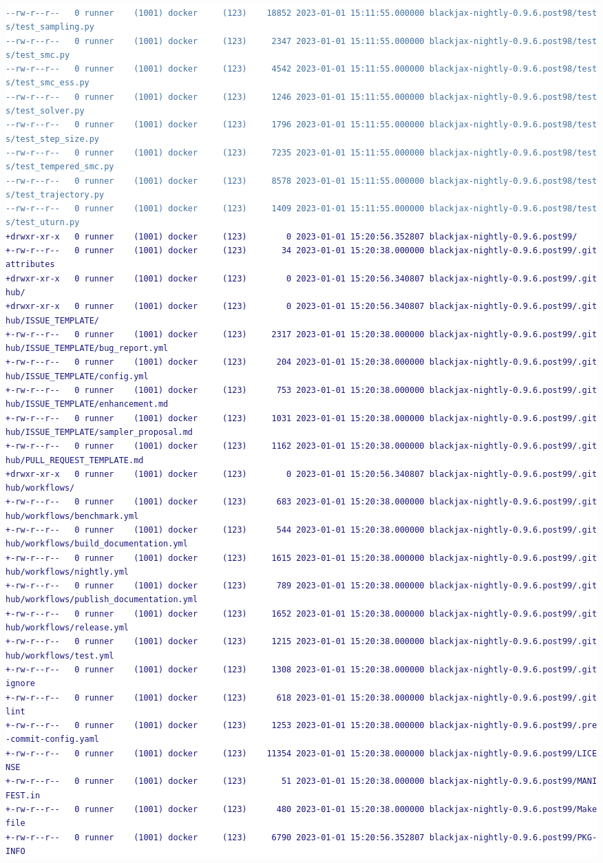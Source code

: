 ```diff
--rw-r--r--   0 runner    (1001) docker     (123)    18852 2023-01-01 15:11:55.000000 blackjax-nightly-0.9.6.post98/tests/test_sampling.py
--rw-r--r--   0 runner    (1001) docker     (123)     2347 2023-01-01 15:11:55.000000 blackjax-nightly-0.9.6.post98/tests/test_smc.py
--rw-r--r--   0 runner    (1001) docker     (123)     4542 2023-01-01 15:11:55.000000 blackjax-nightly-0.9.6.post98/tests/test_smc_ess.py
--rw-r--r--   0 runner    (1001) docker     (123)     1246 2023-01-01 15:11:55.000000 blackjax-nightly-0.9.6.post98/tests/test_solver.py
--rw-r--r--   0 runner    (1001) docker     (123)     1796 2023-01-01 15:11:55.000000 blackjax-nightly-0.9.6.post98/tests/test_step_size.py
--rw-r--r--   0 runner    (1001) docker     (123)     7235 2023-01-01 15:11:55.000000 blackjax-nightly-0.9.6.post98/tests/test_tempered_smc.py
--rw-r--r--   0 runner    (1001) docker     (123)     8578 2023-01-01 15:11:55.000000 blackjax-nightly-0.9.6.post98/tests/test_trajectory.py
--rw-r--r--   0 runner    (1001) docker     (123)     1409 2023-01-01 15:11:55.000000 blackjax-nightly-0.9.6.post98/tests/test_uturn.py
+drwxr-xr-x   0 runner    (1001) docker     (123)        0 2023-01-01 15:20:56.352807 blackjax-nightly-0.9.6.post99/
+-rw-r--r--   0 runner    (1001) docker     (123)       34 2023-01-01 15:20:38.000000 blackjax-nightly-0.9.6.post99/.gitattributes
+drwxr-xr-x   0 runner    (1001) docker     (123)        0 2023-01-01 15:20:56.340807 blackjax-nightly-0.9.6.post99/.github/
+drwxr-xr-x   0 runner    (1001) docker     (123)        0 2023-01-01 15:20:56.340807 blackjax-nightly-0.9.6.post99/.github/ISSUE_TEMPLATE/
+-rw-r--r--   0 runner    (1001) docker     (123)     2317 2023-01-01 15:20:38.000000 blackjax-nightly-0.9.6.post99/.github/ISSUE_TEMPLATE/bug_report.yml
+-rw-r--r--   0 runner    (1001) docker     (123)      204 2023-01-01 15:20:38.000000 blackjax-nightly-0.9.6.post99/.github/ISSUE_TEMPLATE/config.yml
+-rw-r--r--   0 runner    (1001) docker     (123)      753 2023-01-01 15:20:38.000000 blackjax-nightly-0.9.6.post99/.github/ISSUE_TEMPLATE/enhancement.md
+-rw-r--r--   0 runner    (1001) docker     (123)     1031 2023-01-01 15:20:38.000000 blackjax-nightly-0.9.6.post99/.github/ISSUE_TEMPLATE/sampler_proposal.md
+-rw-r--r--   0 runner    (1001) docker     (123)     1162 2023-01-01 15:20:38.000000 blackjax-nightly-0.9.6.post99/.github/PULL_REQUEST_TEMPLATE.md
+drwxr-xr-x   0 runner    (1001) docker     (123)        0 2023-01-01 15:20:56.340807 blackjax-nightly-0.9.6.post99/.github/workflows/
+-rw-r--r--   0 runner    (1001) docker     (123)      683 2023-01-01 15:20:38.000000 blackjax-nightly-0.9.6.post99/.github/workflows/benchmark.yml
+-rw-r--r--   0 runner    (1001) docker     (123)      544 2023-01-01 15:20:38.000000 blackjax-nightly-0.9.6.post99/.github/workflows/build_documentation.yml
+-rw-r--r--   0 runner    (1001) docker     (123)     1615 2023-01-01 15:20:38.000000 blackjax-nightly-0.9.6.post99/.github/workflows/nightly.yml
+-rw-r--r--   0 runner    (1001) docker     (123)      789 2023-01-01 15:20:38.000000 blackjax-nightly-0.9.6.post99/.github/workflows/publish_documentation.yml
+-rw-r--r--   0 runner    (1001) docker     (123)     1652 2023-01-01 15:20:38.000000 blackjax-nightly-0.9.6.post99/.github/workflows/release.yml
+-rw-r--r--   0 runner    (1001) docker     (123)     1215 2023-01-01 15:20:38.000000 blackjax-nightly-0.9.6.post99/.github/workflows/test.yml
+-rw-r--r--   0 runner    (1001) docker     (123)     1308 2023-01-01 15:20:38.000000 blackjax-nightly-0.9.6.post99/.gitignore
+-rw-r--r--   0 runner    (1001) docker     (123)      618 2023-01-01 15:20:38.000000 blackjax-nightly-0.9.6.post99/.gitlint
+-rw-r--r--   0 runner    (1001) docker     (123)     1253 2023-01-01 15:20:38.000000 blackjax-nightly-0.9.6.post99/.pre-commit-config.yaml
+-rw-r--r--   0 runner    (1001) docker     (123)    11354 2023-01-01 15:20:38.000000 blackjax-nightly-0.9.6.post99/LICENSE
+-rw-r--r--   0 runner    (1001) docker     (123)       51 2023-01-01 15:20:38.000000 blackjax-nightly-0.9.6.post99/MANIFEST.in
+-rw-r--r--   0 runner    (1001) docker     (123)      480 2023-01-01 15:20:38.000000 blackjax-nightly-0.9.6.post99/Makefile
+-rw-r--r--   0 runner    (1001) docker     (123)     6790 2023-01-01 15:20:56.352807 blackjax-nightly-0.9.6.post99/PKG-INFO
```